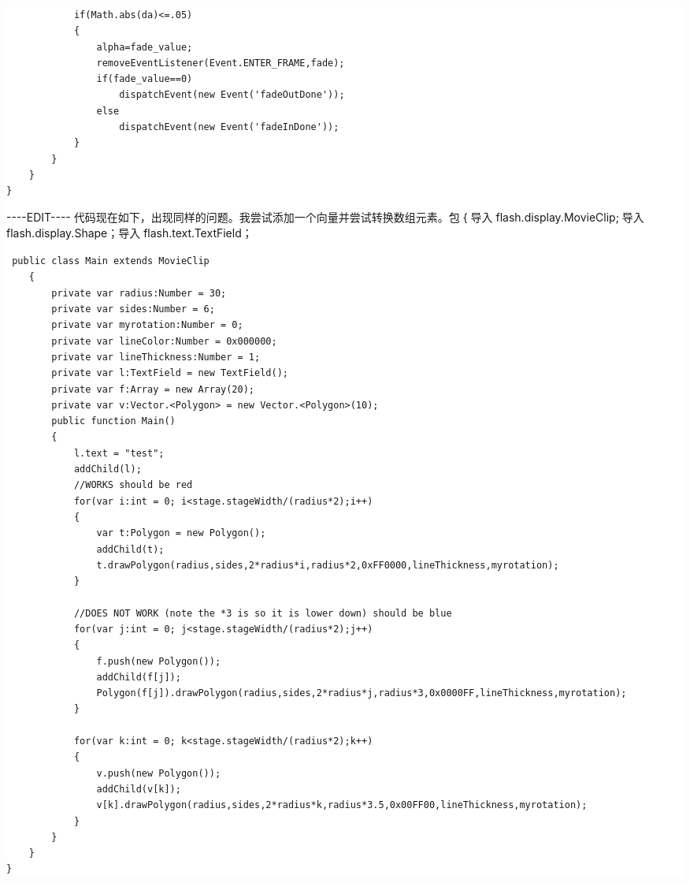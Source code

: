 ```
            if(Math.abs(da)<=.05)
            {
                alpha=fade_value;
                removeEventListener(Event.ENTER_FRAME,fade);
                if(fade_value==0)
                    dispatchEvent(new Event('fadeOutDone'));
                else
                    dispatchEvent(new Event('fadeInDone'));
            }
        }
    }
} 
```

----EDIT---- 代码现在如下，出现同样的问题。我尝试添加一个向量并尝试转换数组元素。包 { 导入 flash.display.MovieClip; 导入 flash.display.Shape；导入 flash.text.TextField；

```
 public class Main extends MovieClip
    {
        private var radius:Number = 30;
        private var sides:Number = 6;
        private var myrotation:Number = 0;
        private var lineColor:Number = 0x000000;
        private var lineThickness:Number = 1;
        private var l:TextField = new TextField();
        private var f:Array = new Array(20);
        private var v:Vector.<Polygon> = new Vector.<Polygon>(10);
        public function Main()
        {
            l.text = "test";
            addChild(l);
            //WORKS should be red
            for(var i:int = 0; i<stage.stageWidth/(radius*2);i++)
            {
                var t:Polygon = new Polygon();
                addChild(t);
                t.drawPolygon(radius,sides,2*radius*i,radius*2,0xFF0000,lineThickness,myrotation);
            }

            //DOES NOT WORK (note the *3 is so it is lower down) should be blue
            for(var j:int = 0; j<stage.stageWidth/(radius*2);j++)
            {
                f.push(new Polygon());
                addChild(f[j]);
                Polygon(f[j]).drawPolygon(radius,sides,2*radius*j,radius*3,0x0000FF,lineThickness,myrotation);
            } 

            for(var k:int = 0; k<stage.stageWidth/(radius*2);k++)
            {
                v.push(new Polygon());
                addChild(v[k]);
                v[k].drawPolygon(radius,sides,2*radius*k,radius*3.5,0x00FF00,lineThickness,myrotation);
            }   
        }
    }
} 
```
